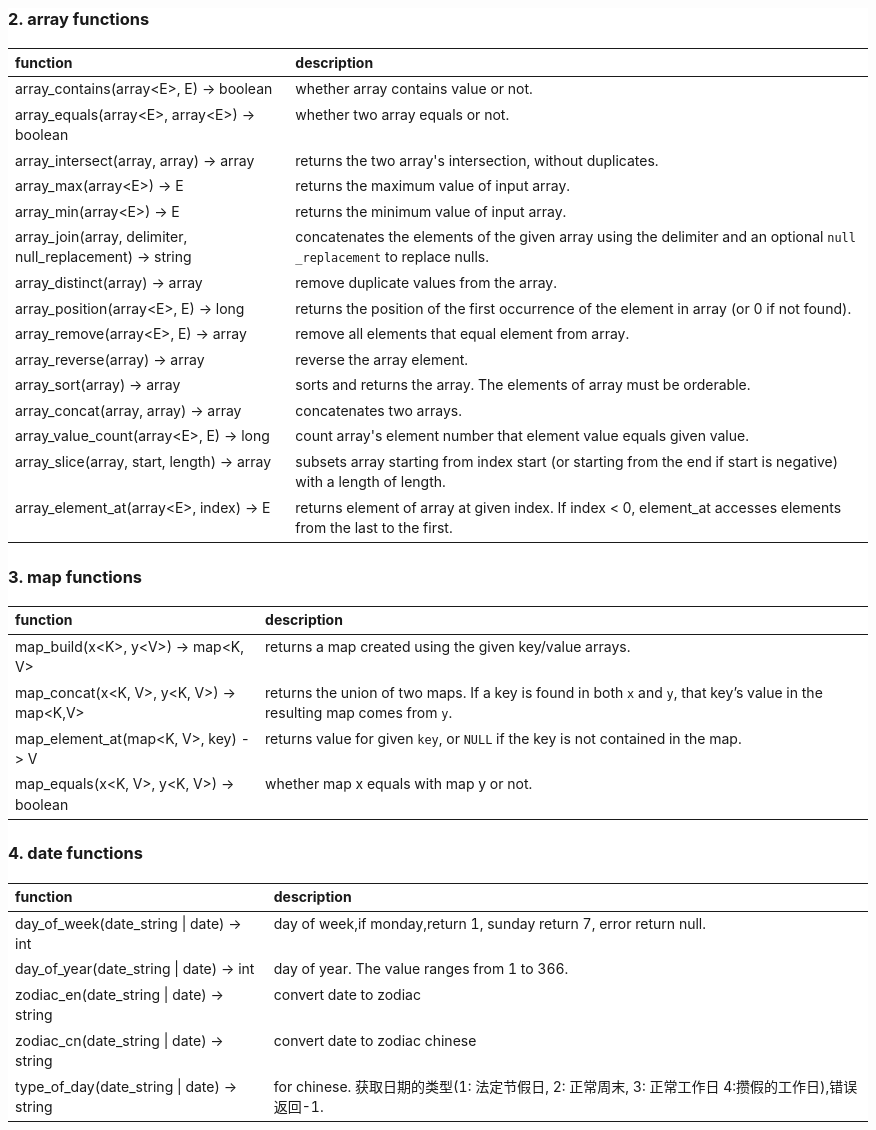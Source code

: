### 2. array functions

| function| description |
|:--|:--|
|array_contains(array&lt;E&gt;, E) -> boolean | whether array contains value or not.|
|array_equals(array&lt;E&gt;, array&lt;E&gt;) -> boolean | whether two array equals or not.|
|array_intersect(array, array) -> array | returns the two array's intersection, without duplicates.|
|array_max(array&lt;E&gt;) -> E | returns the maximum value of input array.|
|array_min(array&lt;E&gt;) -> E | returns the minimum value of input array.|
|array_join(array, delimiter, null_replacement) -> string | concatenates the elements of the given array using the delimiter and an optional `null_replacement` to replace nulls.|
|array_distinct(array) -> array | remove duplicate values from the array.|
|array_position(array&lt;E&gt;, E) -> long | returns the position of the first occurrence of the element in array (or 0 if not found).|
|array_remove(array&lt;E&gt;, E) -> array | remove all elements that equal element from array.|
|array_reverse(array) -> array | reverse the array element.|
|array_sort(array) -> array | sorts and returns the array. The elements of array must be orderable.|
|array_concat(array, array) -> array | concatenates two arrays.|
|array_value_count(array&lt;E&gt;, E) -> long | count array's element number that element value equals given value.|
|array_slice(array, start, length) -> array | subsets array starting from index start (or starting from the end if start is negative) with a length of length.|
|array_element_at(array&lt;E&gt;, index) -> E | returns element of array at given index. If index < 0, element_at accesses elements from the last to the first.|

### 3. map functions
| function| description |
|:--|:--|
|map_build(x&lt;K&gt;, y&lt;V&gt;) -> map&lt;K, V&gt;| returns a map created using the given key/value arrays.|
|map_concat(x&lt;K, V&gt;, y&lt;K, V&gt;) -> map&lt;K,V&gt; | returns the union of two maps. If a key is found in both `x` and `y`, that key’s value in the resulting map comes from `y`.| 
|map_element_at(map&lt;K, V&gt;, key) -> V | returns value for given `key`, or `NULL` if the key is not contained in the map.|
|map_equals(x&lt;K, V&gt;, y&lt;K, V&gt;) -> boolean |  whether map x equals with map y or not.|

### 4. date functions

| function| description |
|:--|:--|
|day_of_week(date_string \| date) -> int | day of week,if monday,return 1, sunday return 7, error return null.|
|day_of_year(date_string \| date) -> int | day of year. The value ranges from 1 to 366.|
|zodiac_en(date_string \| date) -> string | convert date to zodiac|
|zodiac_cn(date_string \| date) -> string | convert date to zodiac chinese | 
|type_of_day(date_string \| date) -> string | for chinese. 获取日期的类型(1: 法定节假日, 2: 正常周末, 3: 正常工作日 4:攒假的工作日),错误返回-1. |
